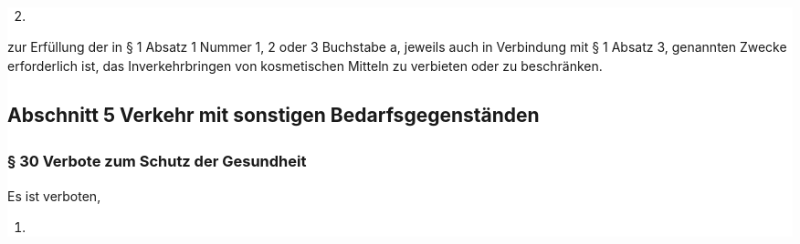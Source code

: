 2.  
zur Erfüllung der in § 1 Absatz 1 Nummer 1, 2 oder 3 Buchstabe a, jeweils auch in Verbindung mit § 1 Absatz 3, genannten Zwecke erforderlich ist, das Inverkehrbringen von kosmetischen Mitteln zu verbieten oder zu beschränken.

Abschnitt 5 Verkehr mit sonstigen Bedarfsgegenständen
-----------------------------------------------------

### 

### § 30 Verbote zum Schutz der Gesundheit

Es ist verboten,

1.  
